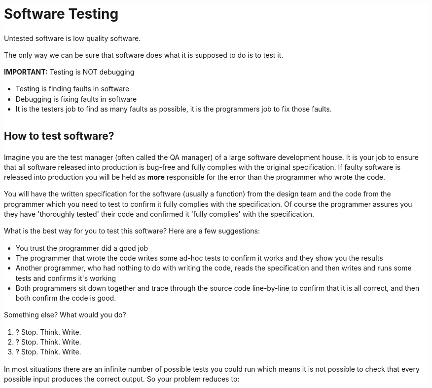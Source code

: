 # Software Testing

Untested software is low quality software.

The only way we can be sure that software does what it is supposed to do is to test it.

**IMPORTANT:** Testing is NOT debugging

* Testing is finding faults in software
* Debugging is fixing faults in software
* It is the testers job to find as many faults as possible, it is the programmers job to fix those faults.

## How to test software?

Imagine you are the test manager (often called the QA manager) of a large software development house. It is your job to ensure that all
software released into production is bug-free and fully complies with the original specification. If faulty
software is released into production you will be held as **more** responsible for the error than the
programmer who wrote the code.

You will have the written specification for the software (usually a function) from the design team and the
code from the programmer which you need to test to confirm it fully complies with the specification. Of
course the programmer assures you they have 'thoroughly tested' their code and confirmed it 'fully complies'
with the specification.

What is the best way for you to test this software? Here are a few suggestions:

* You trust the programmer did a good job
* The programmer that wrote the code writes some ad-hoc tests to confirm it works and they show you the results
* Another programmer, who had nothing to do with writing the code, reads the specification and then writes
  and runs some tests and confirms it's working
* Both programmers sit down together and trace through the source code line-by-line to confirm that it is
  all correct, and then both confirm the code is good.

Something else? What would you do?

1. ? Stop. Think. Write.
2. ? Stop. Think. Write.
3. ? Stop. Think. Write.

In most situations there are an infinite number of possible tests you could run which means it
is not possible to check that every possible input produces the correct output. So your problem reduces
to:
